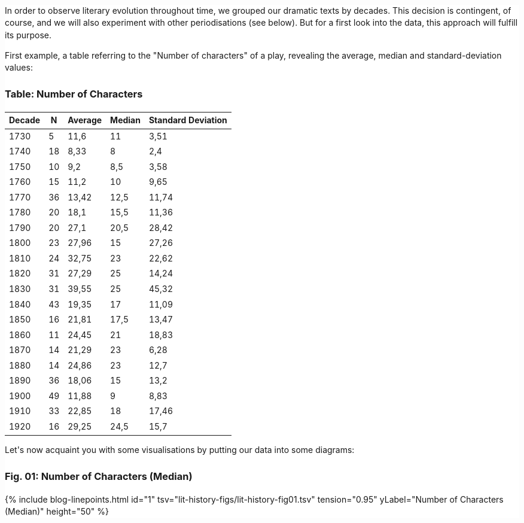 In order to observe literary evolution throughout time, we grouped our dramatic texts by decades. This decision is contingent, of course, and we will also experiment with other periodisations (see below). But for a first look into the data, this approach will fulfill its purpose.

First example, a table referring to the "Number of characters" of a play, revealing the average, median and standard-deviation values:

### Table: Number of Characters

| Decade | N  | Average | Median | Standard Deviation |
|--------|----|---------|--------|--------------------|
| 1730   | 5  | 11,6    | 11     | 3,51               |
| 1740   | 18 | 8,33    | 8      | 2,4                |
| 1750   | 10 | 9,2     | 8,5    | 3,58               |
| 1760   | 15 | 11,2    | 10     | 9,65               |
| 1770   | 36 | 13,42   | 12,5   | 11,74              |
| 1780   | 20 | 18,1    | 15,5   | 11,36              |
| 1790   | 20 | 27,1    | 20,5   | 28,42              |
| 1800   | 23 | 27,96   | 15     | 27,26              |
| 1810   | 24 | 32,75   | 23     | 22,62              |
| 1820   | 31 | 27,29   | 25     | 14,24              |
| 1830   | 31 | 39,55   | 25     | 45,32              |
| 1840   | 43 | 19,35   | 17     | 11,09              |
| 1850   | 16 | 21,81   | 17,5   | 13,47              |
| 1860   | 11 | 24,45   | 21     | 18,83              |
| 1870   | 14 | 21,29   | 23     | 6,28               |
| 1880   | 14 | 24,86   | 23     | 12,7               |
| 1890   | 36 | 18,06   | 15     | 13,2               |
| 1900   | 49 | 11,88   | 9      | 8,83               |
| 1910   | 33 | 22,85   | 18     | 17,46              |
| 1920   | 16 | 29,25   | 24,5   | 15,7               |

Let's now acquaint you with some visualisations by putting our data into some diagrams:

### Fig. 01: Number of Characters (Median)

{% include blog-linepoints.html id="1" tsv="lit-history-figs/lit-history-fig01.tsv" tension="0.95" yLabel="Number of Characters (Median)" height="50" %}
